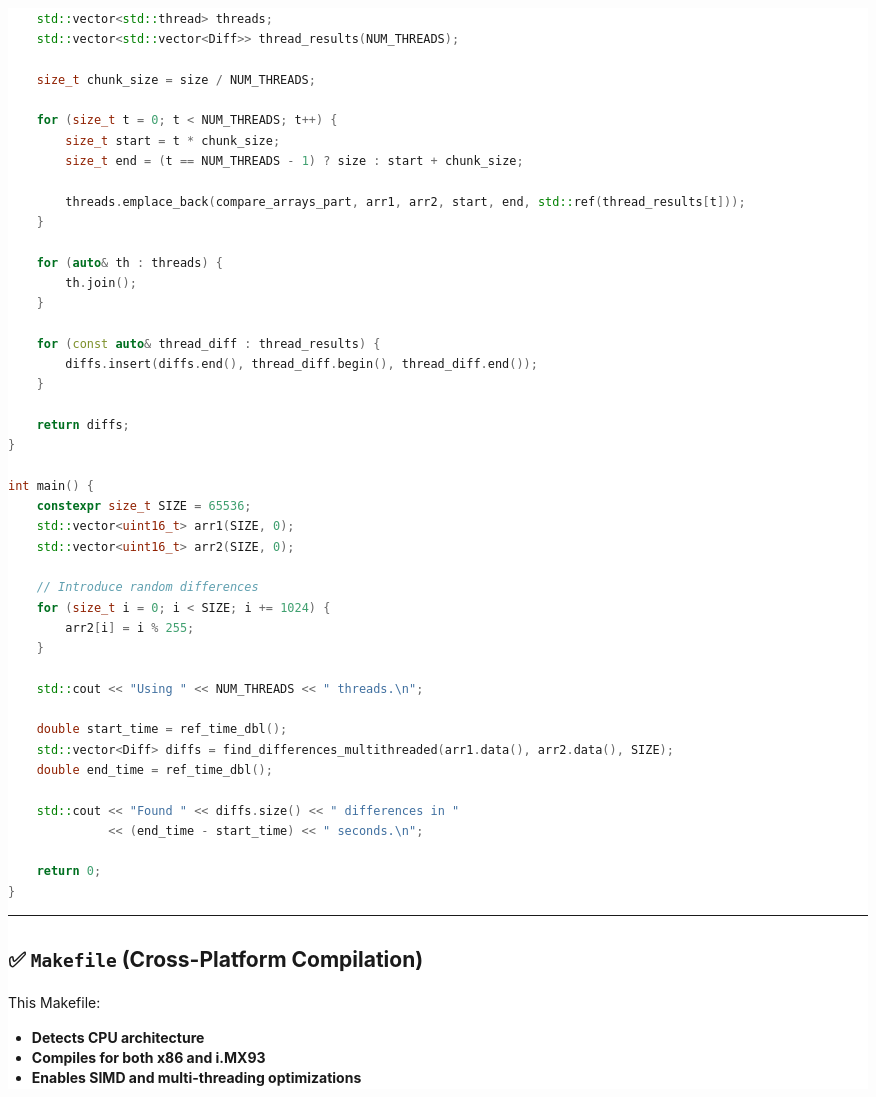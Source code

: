 ```cpp
    std::vector<std::thread> threads;
    std::vector<std::vector<Diff>> thread_results(NUM_THREADS);

    size_t chunk_size = size / NUM_THREADS;

    for (size_t t = 0; t < NUM_THREADS; t++) {
        size_t start = t * chunk_size;
        size_t end = (t == NUM_THREADS - 1) ? size : start + chunk_size;

        threads.emplace_back(compare_arrays_part, arr1, arr2, start, end, std::ref(thread_results[t]));
    }

    for (auto& th : threads) {
        th.join();
    }

    for (const auto& thread_diff : thread_results) {
        diffs.insert(diffs.end(), thread_diff.begin(), thread_diff.end());
    }

    return diffs;
}

int main() {
    constexpr size_t SIZE = 65536;
    std::vector<uint16_t> arr1(SIZE, 0);
    std::vector<uint16_t> arr2(SIZE, 0);
    
    // Introduce random differences
    for (size_t i = 0; i < SIZE; i += 1024) {
        arr2[i] = i % 255;
    }

    std::cout << "Using " << NUM_THREADS << " threads.\n";

    double start_time = ref_time_dbl();
    std::vector<Diff> diffs = find_differences_multithreaded(arr1.data(), arr2.data(), SIZE);
    double end_time = ref_time_dbl();

    std::cout << "Found " << diffs.size() << " differences in " 
              << (end_time - start_time) << " seconds.\n";

    return 0;
}
```
---

## **✅ `Makefile` (Cross-Platform Compilation)**
This Makefile:
- **Detects CPU architecture**
- **Compiles for both x86 and i.MX93**
- **Enables SIMD and multi-threading optimizations**
